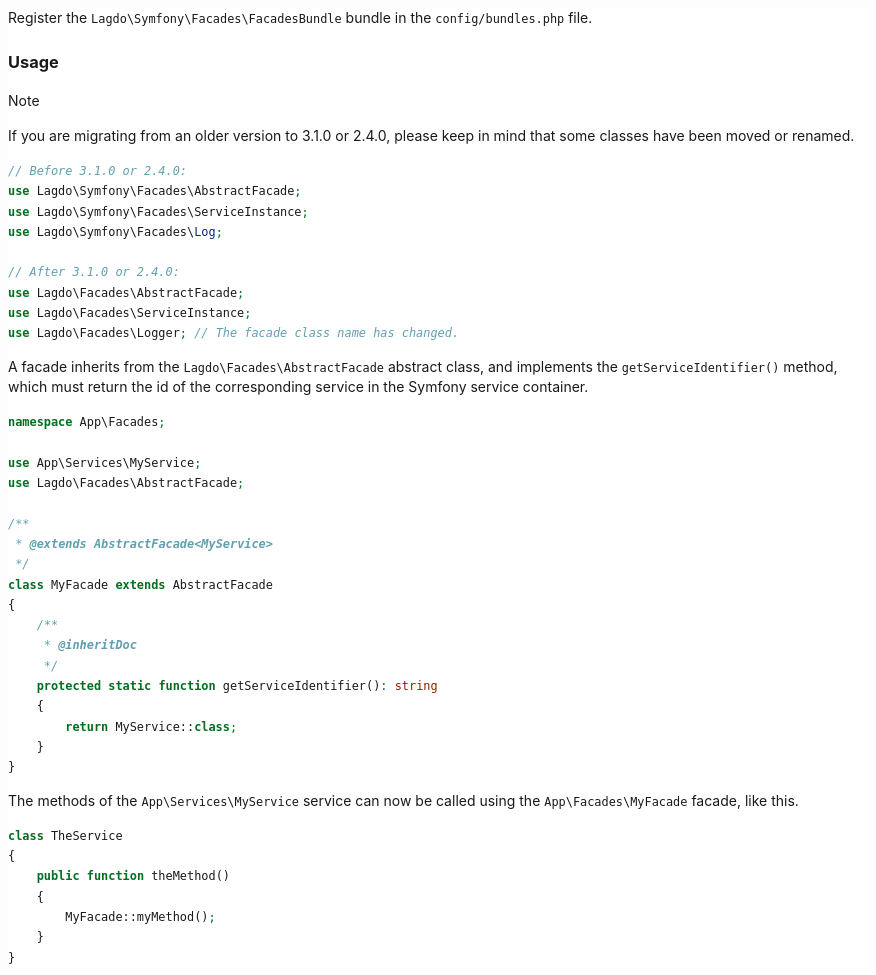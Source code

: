 Register the `Lagdo\Symfony\Facades\FacadesBundle` bundle in the `config/bundles.php` file.

### Usage

> [!NOTE]
> If you are migrating from an older version to 3.1.0 or 2.4.0, please keep in mind that some classes have been moved or renamed.

```php
// Before 3.1.0 or 2.4.0:
use Lagdo\Symfony\Facades\AbstractFacade;
use Lagdo\Symfony\Facades\ServiceInstance;
use Lagdo\Symfony\Facades\Log;

// After 3.1.0 or 2.4.0:
use Lagdo\Facades\AbstractFacade;
use Lagdo\Facades\ServiceInstance;
use Lagdo\Facades\Logger; // The facade class name has changed.
```

A facade inherits from the `Lagdo\Facades\AbstractFacade` abstract class, and implements the `getServiceIdentifier()` method, which must return the id of the corresponding service in the Symfony service container.

```php
namespace App\Facades;

use App\Services\MyService;
use Lagdo\Facades\AbstractFacade;

/**
 * @extends AbstractFacade<MyService>
 */
class MyFacade extends AbstractFacade
{
    /**
     * @inheritDoc
     */
    protected static function getServiceIdentifier(): string
    {
        return MyService::class;
    }
}
```

The methods of the `App\Services\MyService` service can now be called using the `App\Facades\MyFacade` facade, like this.

```php
class TheService
{
    public function theMethod()
    {
        MyFacade::myMethod();
    }
}
```
